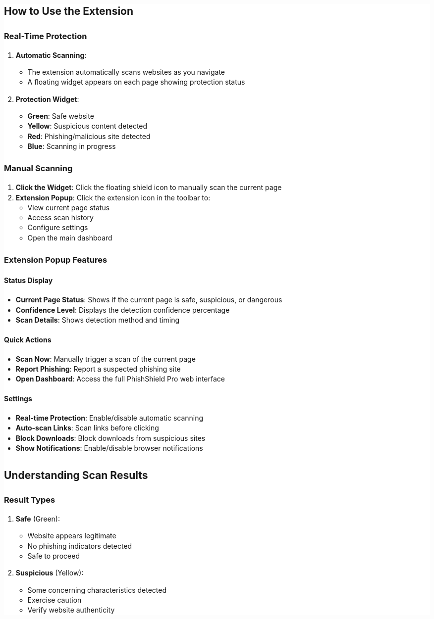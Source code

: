 ## How to Use the Extension

### Real-Time Protection

1. **Automatic Scanning**:
   - The extension automatically scans websites as you navigate
   - A floating widget appears on each page showing protection status

2. **Protection Widget**:
   - **Green**: Safe website
   - **Yellow**: Suspicious content detected
   - **Red**: Phishing/malicious site detected
   - **Blue**: Scanning in progress

### Manual Scanning

1. **Click the Widget**: Click the floating shield icon to manually scan the current page
2. **Extension Popup**: Click the extension icon in the toolbar to:
   - View current page status
   - Access scan history
   - Configure settings
   - Open the main dashboard

### Extension Popup Features

#### Status Display
- **Current Page Status**: Shows if the current page is safe, suspicious, or dangerous
- **Confidence Level**: Displays the detection confidence percentage
- **Scan Details**: Shows detection method and timing

#### Quick Actions
- **Scan Now**: Manually trigger a scan of the current page
- **Report Phishing**: Report a suspected phishing site
- **Open Dashboard**: Access the full PhishShield Pro web interface

#### Settings
- **Real-time Protection**: Enable/disable automatic scanning
- **Auto-scan Links**: Scan links before clicking
- **Block Downloads**: Block downloads from suspicious sites
- **Show Notifications**: Enable/disable browser notifications

## Understanding Scan Results

### Result Types

1. **Safe** (Green):
   - Website appears legitimate
   - No phishing indicators detected
   - Safe to proceed

2. **Suspicious** (Yellow):
   - Some concerning characteristics detected
   - Exercise caution
   - Verify website authenticity
